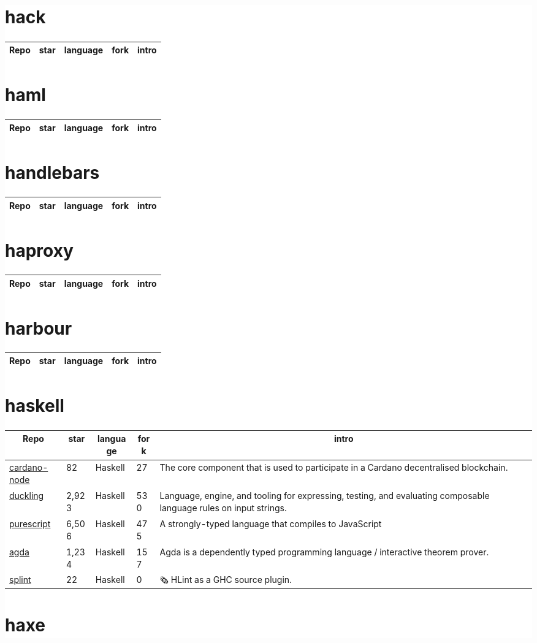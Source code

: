 

# hack

Repo|star|language|fork|intro
-|-|-|-|-



# haml

Repo|star|language|fork|intro
-|-|-|-|-



# handlebars

Repo|star|language|fork|intro
-|-|-|-|-



# haproxy

Repo|star|language|fork|intro
-|-|-|-|-



# harbour

Repo|star|language|fork|intro
-|-|-|-|-



# haskell

Repo|star|language|fork|intro
-|-|-|-|-
[cardano-node](https://github.com/input-output-hk/cardano-node)|82|Haskell|27|The core component that is used to participate in a Cardano decentralised blockchain.
[duckling](https://github.com/facebook/duckling)|2,923|Haskell|530|Language, engine, and tooling for expressing, testing, and evaluating composable language rules on input strings.
[purescript](https://github.com/purescript/purescript)|6,506|Haskell|475|A strongly-typed language that compiles to JavaScript
[agda](https://github.com/agda/agda)|1,234|Haskell|157|Agda is a dependently typed programming language / interactive theorem prover.
[splint](https://github.com/tfausak/splint)|22|Haskell|0|🗞️ HLint as a GHC source plugin.


# haxe
